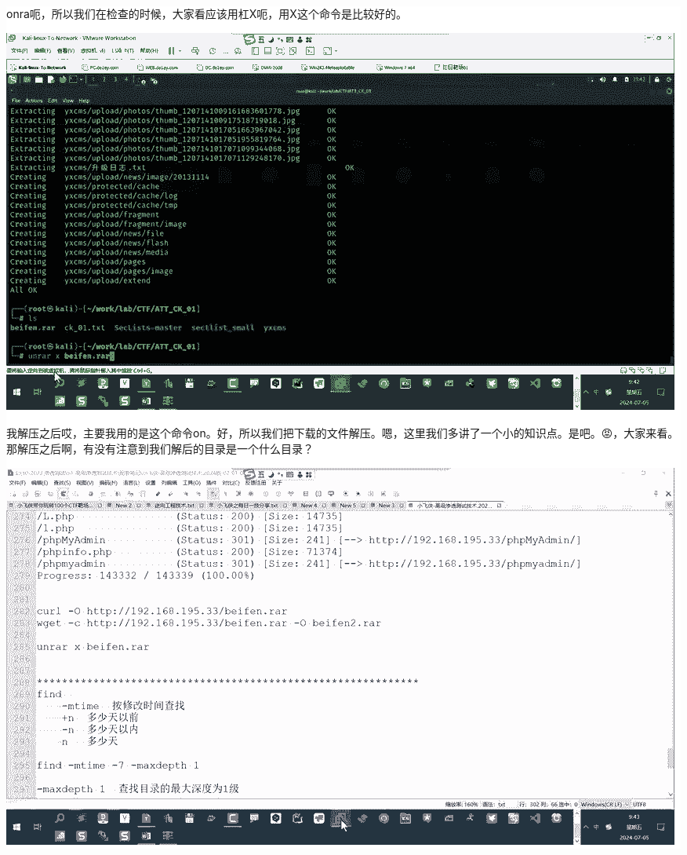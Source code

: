 onra呃，所以我们在检查的时候，大家看应该用杠X呃，用X这个命令是比较好的。

![](img/72b6e21b7ef304a4ef228f2f77b20cef_25.png)

我解压之后哎，主要我用的是这个命令on。好，所以我们把下载的文件解压。嗯，这里我们多讲了一个小的知识点。是吧。😡，大家来看。那解压之后啊，有没有注意到我们解后的目录是一个什么目录？



![](img/72b6e21b7ef304a4ef228f2f77b20cef_27.png)
